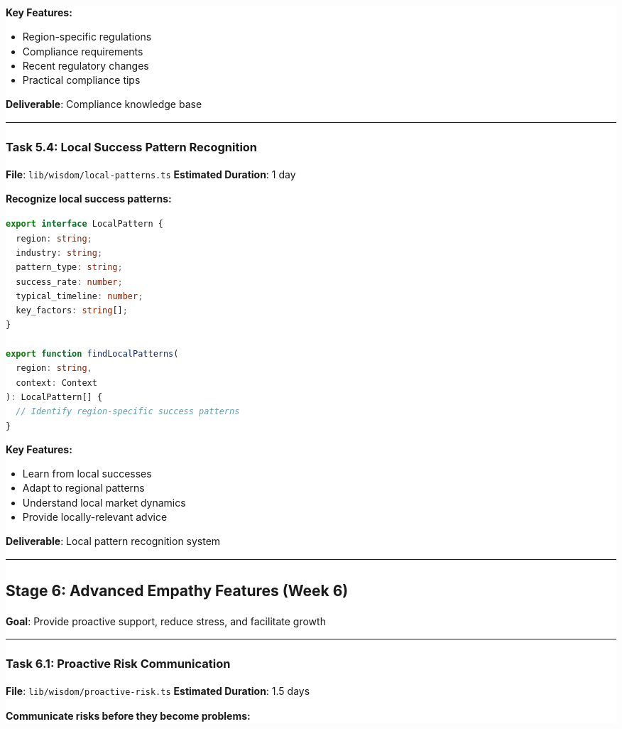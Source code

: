 **Key Features:**
- Region-specific regulations
- Compliance requirements
- Recent regulatory changes
- Practical compliance tips

**Deliverable**: Compliance knowledge base

---

### Task 5.4: Local Success Pattern Recognition
**File**: `lib/wisdom/local-patterns.ts`
**Estimated Duration**: 1 day

**Recognize local success patterns:**

```typescript
export interface LocalPattern {
  region: string;
  industry: string;
  pattern_type: string;
  success_rate: number;
  typical_timeline: number;
  key_factors: string[];
}

export function findLocalPatterns(
  region: string,
  context: Context
): LocalPattern[] {
  // Identify region-specific success patterns
}
```

**Key Features:**
- Learn from local successes
- Adapt to regional patterns
- Understand local market dynamics
- Provide locally-relevant advice

**Deliverable**: Local pattern recognition system

---

## Stage 6: Advanced Empathy Features (Week 6)
**Goal**: Provide proactive support, reduce stress, and facilitate growth

---

### Task 6.1: Proactive Risk Communication
**File**: `lib/wisdom/proactive-risk.ts`
**Estimated Duration**: 1.5 days

**Communicate risks before they become problems:**

